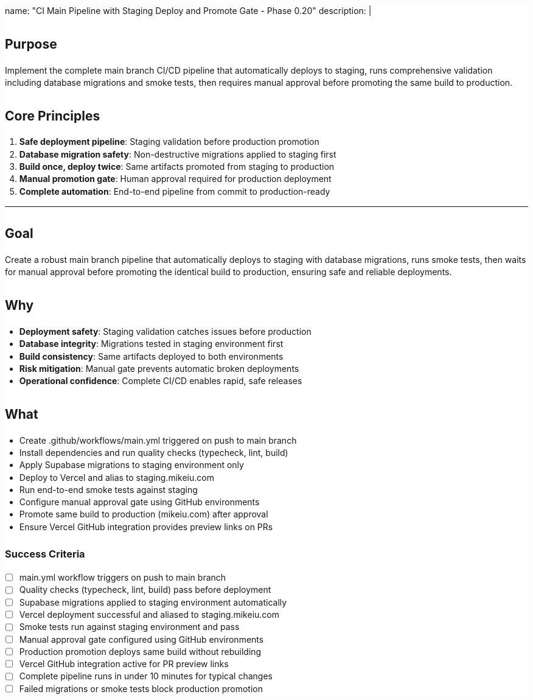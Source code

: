 name: "CI Main Pipeline with Staging Deploy and Promote Gate - Phase 0.20"
description: |

## Purpose

Implement the complete main branch CI/CD pipeline that automatically deploys to staging, runs comprehensive validation including database migrations and smoke tests, then requires manual approval before promoting the same build to production.

## Core Principles

1. **Safe deployment pipeline**: Staging validation before production promotion
2. **Database migration safety**: Non-destructive migrations applied to staging first
3. **Build once, deploy twice**: Same artifacts promoted from staging to production
4. **Manual promotion gate**: Human approval required for production deployment
5. **Complete automation**: End-to-end pipeline from commit to production-ready

---

## Goal

Create a robust main branch pipeline that automatically deploys to staging with database migrations, runs smoke tests, then waits for manual approval before promoting the identical build to production, ensuring safe and reliable deployments.

## Why

- **Deployment safety**: Staging validation catches issues before production
- **Database integrity**: Migrations tested in staging environment first
- **Build consistency**: Same artifacts deployed to both environments
- **Risk mitigation**: Manual gate prevents automatic broken deployments
- **Operational confidence**: Complete CI/CD enables rapid, safe releases

## What

- Create .github/workflows/main.yml triggered on push to main branch
- Install dependencies and run quality checks (typecheck, lint, build)
- Apply Supabase migrations to staging environment only
- Deploy to Vercel and alias to staging.mikeiu.com
- Run end-to-end smoke tests against staging
- Configure manual approval gate using GitHub environments
- Promote same build to production (mikeiu.com) after approval
- Ensure Vercel GitHub integration provides preview links on PRs

### Success Criteria

- [ ] main.yml workflow triggers on push to main branch
- [ ] Quality checks (typecheck, lint, build) pass before deployment
- [ ] Supabase migrations applied to staging environment automatically
- [ ] Vercel deployment successful and aliased to staging.mikeiu.com
- [ ] Smoke tests run against staging environment and pass
- [ ] Manual approval gate configured using GitHub environments
- [ ] Production promotion deploys same build without rebuilding
- [ ] Vercel GitHub integration active for PR preview links
- [ ] Complete pipeline runs in under 10 minutes for typical changes
- [ ] Failed migrations or smoke tests block production promotion
